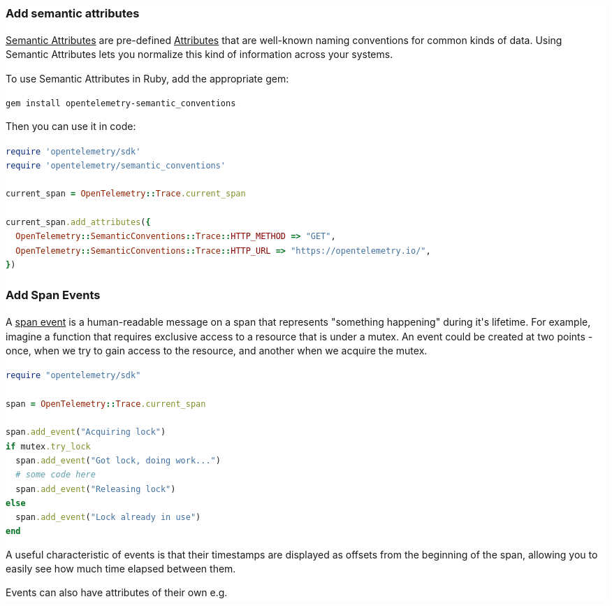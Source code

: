 ### Add semantic attributes

[Semantic Attributes][semconv-spec] are pre-defined
[Attributes](/docs/concepts/signals/traces#attributes) that are well-known
naming conventions for common kinds of data. Using Semantic Attributes lets you
normalize this kind of information across your systems.

To use Semantic Attributes in Ruby, add the appropriate gem:

```sh
gem install opentelemetry-semantic_conventions
```

Then you can use it in code:

```ruby
require 'opentelemetry/sdk'
require 'opentelemetry/semantic_conventions'

current_span = OpenTelemetry::Trace.current_span

current_span.add_attributes({
  OpenTelemetry::SemanticConventions::Trace::HTTP_METHOD => "GET",
  OpenTelemetry::SemanticConventions::Trace::HTTP_URL => "https://opentelemetry.io/",
})
```

### Add Span Events

A [span event](/docs/concepts/signals/traces#span-events) is a human-readable
message on a span that represents "something happening" during it's lifetime.
For example, imagine a function that requires exclusive access to a resource
that is under a mutex. An event could be created at two points - once, when we
try to gain access to the resource, and another when we acquire the mutex.

```ruby
require "opentelemetry/sdk"

span = OpenTelemetry::Trace.current_span

span.add_event("Acquiring lock")
if mutex.try_lock
  span.add_event("Got lock, doing work...")
  # some code here
  span.add_event("Releasing lock")
else
  span.add_event("Lock already in use")
end
```

A useful characteristic of events is that their timestamps are displayed as
offsets from the beginning of the span, allowing you to easily see how much time
elapsed between them.

Events can also have attributes of their own e.g.


[glossary]: /docs/concepts/glossary/
[semconv-spec]: /docs/specs/otel/trace/semantic_conventions/
[opentelemetry specification]: /docs/specs/otel/